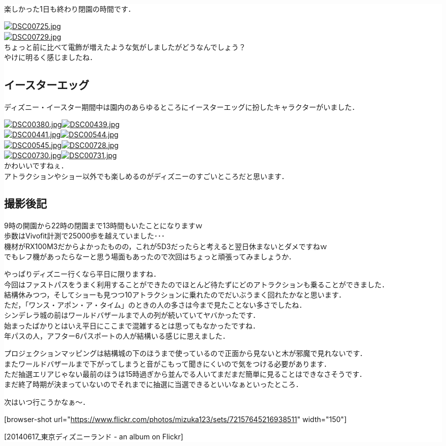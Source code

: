楽しかった1日も終わり閉園の時間です．

[![DSC00725.jpg](/archive/images/14446858624_6079b7ebcb_b.jpg)](http://www.flickr.com/photos/67522130@N08/14446858624/ "DSC00725.jpg")  
[![DSC00729.jpg](/archive/images/14444617711_d61c431f9f_b.jpg)](http://www.flickr.com/photos/67522130@N08/14444617711/ "DSC00729.jpg")  
ちょっと前に比べて電飾が増えたような気がしましたがどうなんでしょう？  
やけに明るく感じましたね．

## イースターエッグ

ディズニー・イースター期間中は園内のあらゆるところにイースターエッグに扮したキャラクターがいました．

[![DSC00380.jpg](/archive/images/14447839795_6fd70281c4_b.jpg)](http://www.flickr.com/photos/67522130@N08/14447839795/ "DSC00380.jpg")[![DSC00439.jpg](/archive/images/14446741754_373deb013a_b.jpg)](http://www.flickr.com/photos/67522130@N08/14446741754/ "DSC00439.jpg")  
[![DSC00441.jpg](/archive/images/14261426377_c569668112_b.jpg)](http://www.flickr.com/photos/67522130@N08/14261426377/ "DSC00441.jpg")[![DSC00544.jpg](/archive/images/14261304678_25e6612265_b.jpg)](http://www.flickr.com/photos/67522130@N08/14261304678/ "DSC00544.jpg")  
[![DSC00545.jpg](/archive/images/14261304810_92f7fea5a9_b.jpg)](http://www.flickr.com/photos/67522130@N08/14261304810/ "DSC00545.jpg")[![DSC00728.jpg](/archive/images/14446859624_fbdb8a6559_b.jpg)](http://www.flickr.com/photos/67522130@N08/14446859624/ "DSC00728.jpg")  
[![DSC00730.jpg](/archive/images/14444618621_72ac2d67fe_b.jpg)](http://www.flickr.com/photos/67522130@N08/14444618621/ "DSC00730.jpg")[![DSC00731.jpg](/archive/images/14261543917_567d405284_b.jpg)](http://www.flickr.com/photos/67522130@N08/14261543917/ "DSC00731.jpg")  
かわいいですねぇ．  
アトラクションやショー以外でも楽しめるのがディズニーのすごいところだと思います．

## 撮影後記

9時の開園から22時の閉園まで13時間もいたことになりますｗ  
歩数はVivofit計測で25000歩を越えていました･･･  
機材がRX100M3だからよかったものの，これが5D3だったらと考えると翌日休まないとダメですねｗ  
でもレフ機があったらなーと思う場面もあったので次回はちょっと頑張ってみましょうか．

やっぱりディズニー行くなら平日に限りますね．  
今回はファストパスをうまく利用することができたのでほとんど待たずにどのアトラクションも乗ることができました．  
結構休みつつ，そしてショーも見つつ10アトラクションに乗れたのでだいぶうまく回れたかなと思います．  
ただ，「ワンス・アポン・ア・タイム」のときの人の多さは今まで見たことない多さでしたね．  
シンデレラ城の前はワールドバザールまで人の列が続いていてヤバかったです．  
始まったばかりとはいえ平日にここまで混雑するとは思ってもなかったですね．  
年パスの人，アフター6パスポートの人が結構いる感じに思えました．

プロジェクションマッピングは結構城の下のほうまで使っているので正面から見ないと木が邪魔で見れないです．  
またワールドバザールまで下がってしまうと音がこもって聞きにくいので気をつける必要があります．  
ただ抽選エリアじゃない最前のほうは15時過ぎから並んでる人いてまだまだ簡単に見ることはできなさそうです．  
まだ終了時期が決まっていないのでそれまでに抽選に当選できるといいなぁといったところ．

次はいつ行こうかなぁ～．

\[browser-shot url="https://www.flickr.com/photos/mizuka123/sets/72157645216938511" width="150"\]

[20140617\_東京ディズニーランド - an album on Flickr]
